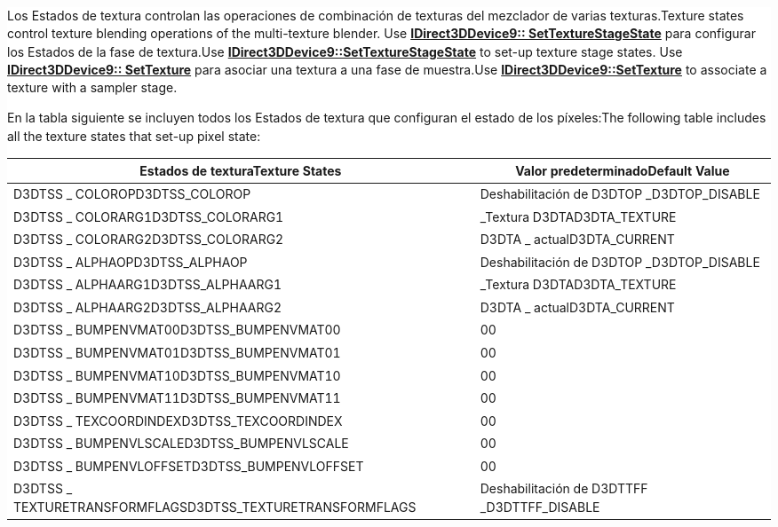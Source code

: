 <span data-ttu-id="66164-283">Los Estados de textura controlan las operaciones de combinación de texturas del mezclador de varias texturas.</span><span class="sxs-lookup"><span data-stu-id="66164-283">Texture states control texture blending operations of the multi-texture blender.</span></span> <span data-ttu-id="66164-284">Use [**IDirect3DDevice9:: SetTextureStageState**](/windows/desktop/api) para configurar los Estados de la fase de textura.</span><span class="sxs-lookup"><span data-stu-id="66164-284">Use [**IDirect3DDevice9::SetTextureStageState**](/windows/desktop/api) to set-up texture stage states.</span></span> <span data-ttu-id="66164-285">Use [**IDirect3DDevice9:: SetTexture**](/windows/win32/api/d3d9helper/nf-d3d9helper-idirect3ddevice9-settexture) para asociar una textura a una fase de muestra.</span><span class="sxs-lookup"><span data-stu-id="66164-285">Use [**IDirect3DDevice9::SetTexture**](/windows/win32/api/d3d9helper/nf-d3d9helper-idirect3ddevice9-settexture) to associate a texture with a sampler stage.</span></span>

<span data-ttu-id="66164-286">En la tabla siguiente se incluyen todos los Estados de textura que configuran el estado de los píxeles:</span><span class="sxs-lookup"><span data-stu-id="66164-286">The following table includes all the texture states that set-up pixel state:</span></span>



| <span data-ttu-id="66164-287">Estados de textura</span><span class="sxs-lookup"><span data-stu-id="66164-287">Texture States</span></span>                | <span data-ttu-id="66164-288">Valor predeterminado</span><span class="sxs-lookup"><span data-stu-id="66164-288">Default Value</span></span>    |
|-------------------------------|------------------|
| <span data-ttu-id="66164-289">D3DTSS \_ COLOROP</span><span class="sxs-lookup"><span data-stu-id="66164-289">D3DTSS\_COLOROP</span></span>               | <span data-ttu-id="66164-290">Deshabilitación de D3DTOP \_</span><span class="sxs-lookup"><span data-stu-id="66164-290">D3DTOP\_DISABLE</span></span>  |
| <span data-ttu-id="66164-291">D3DTSS \_ COLORARG1</span><span class="sxs-lookup"><span data-stu-id="66164-291">D3DTSS\_COLORARG1</span></span>             | <span data-ttu-id="66164-292">\_Textura D3DTA</span><span class="sxs-lookup"><span data-stu-id="66164-292">D3DTA\_TEXTURE</span></span>   |
| <span data-ttu-id="66164-293">D3DTSS \_ COLORARG2</span><span class="sxs-lookup"><span data-stu-id="66164-293">D3DTSS\_COLORARG2</span></span>             | <span data-ttu-id="66164-294">D3DTA \_ actual</span><span class="sxs-lookup"><span data-stu-id="66164-294">D3DTA\_CURRENT</span></span>   |
| <span data-ttu-id="66164-295">D3DTSS \_ ALPHAOP</span><span class="sxs-lookup"><span data-stu-id="66164-295">D3DTSS\_ALPHAOP</span></span>               | <span data-ttu-id="66164-296">Deshabilitación de D3DTOP \_</span><span class="sxs-lookup"><span data-stu-id="66164-296">D3DTOP\_DISABLE</span></span>  |
| <span data-ttu-id="66164-297">D3DTSS \_ ALPHAARG1</span><span class="sxs-lookup"><span data-stu-id="66164-297">D3DTSS\_ALPHAARG1</span></span>             | <span data-ttu-id="66164-298">\_Textura D3DTA</span><span class="sxs-lookup"><span data-stu-id="66164-298">D3DTA\_TEXTURE</span></span>   |
| <span data-ttu-id="66164-299">D3DTSS \_ ALPHAARG2</span><span class="sxs-lookup"><span data-stu-id="66164-299">D3DTSS\_ALPHAARG2</span></span>             | <span data-ttu-id="66164-300">D3DTA \_ actual</span><span class="sxs-lookup"><span data-stu-id="66164-300">D3DTA\_CURRENT</span></span>   |
| <span data-ttu-id="66164-301">D3DTSS \_ BUMPENVMAT00</span><span class="sxs-lookup"><span data-stu-id="66164-301">D3DTSS\_BUMPENVMAT00</span></span>          | <span data-ttu-id="66164-302">0</span><span class="sxs-lookup"><span data-stu-id="66164-302">0</span></span>                |
| <span data-ttu-id="66164-303">D3DTSS \_ BUMPENVMAT01</span><span class="sxs-lookup"><span data-stu-id="66164-303">D3DTSS\_BUMPENVMAT01</span></span>          | <span data-ttu-id="66164-304">0</span><span class="sxs-lookup"><span data-stu-id="66164-304">0</span></span>                |
| <span data-ttu-id="66164-305">D3DTSS \_ BUMPENVMAT10</span><span class="sxs-lookup"><span data-stu-id="66164-305">D3DTSS\_BUMPENVMAT10</span></span>          | <span data-ttu-id="66164-306">0</span><span class="sxs-lookup"><span data-stu-id="66164-306">0</span></span>                |
| <span data-ttu-id="66164-307">D3DTSS \_ BUMPENVMAT11</span><span class="sxs-lookup"><span data-stu-id="66164-307">D3DTSS\_BUMPENVMAT11</span></span>          | <span data-ttu-id="66164-308">0</span><span class="sxs-lookup"><span data-stu-id="66164-308">0</span></span>                |
| <span data-ttu-id="66164-309">D3DTSS \_ TEXCOORDINDEX</span><span class="sxs-lookup"><span data-stu-id="66164-309">D3DTSS\_TEXCOORDINDEX</span></span>         | <span data-ttu-id="66164-310">0</span><span class="sxs-lookup"><span data-stu-id="66164-310">0</span></span>                |
| <span data-ttu-id="66164-311">D3DTSS \_ BUMPENVLSCALE</span><span class="sxs-lookup"><span data-stu-id="66164-311">D3DTSS\_BUMPENVLSCALE</span></span>         | <span data-ttu-id="66164-312">0</span><span class="sxs-lookup"><span data-stu-id="66164-312">0</span></span>                |
| <span data-ttu-id="66164-313">D3DTSS \_ BUMPENVLOFFSET</span><span class="sxs-lookup"><span data-stu-id="66164-313">D3DTSS\_BUMPENVLOFFSET</span></span>        | <span data-ttu-id="66164-314">0</span><span class="sxs-lookup"><span data-stu-id="66164-314">0</span></span>                |
| <span data-ttu-id="66164-315">D3DTSS \_ TEXTURETRANSFORMFLAGS</span><span class="sxs-lookup"><span data-stu-id="66164-315">D3DTSS\_TEXTURETRANSFORMFLAGS</span></span> | <span data-ttu-id="66164-316">Deshabilitación de D3DTTFF \_</span><span class="sxs-lookup"><span data-stu-id="66164-316">D3DTTFF\_DISABLE</span></span> |